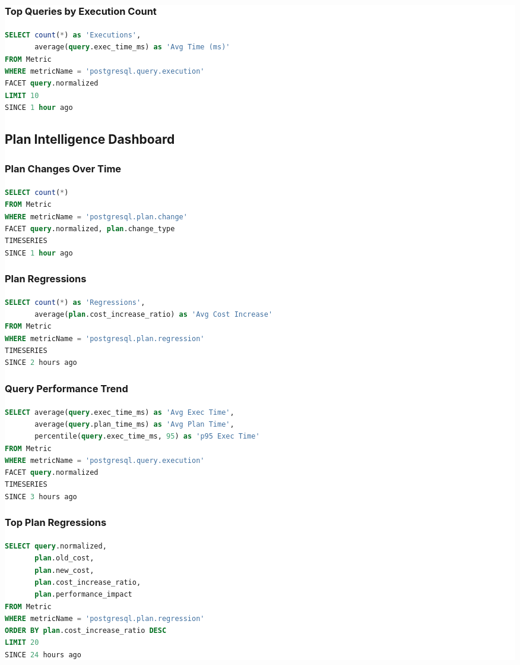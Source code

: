 ### Top Queries by Execution Count
```sql
SELECT count(*) as 'Executions', 
       average(query.exec_time_ms) as 'Avg Time (ms)'
FROM Metric 
WHERE metricName = 'postgresql.query.execution' 
FACET query.normalized 
LIMIT 10 
SINCE 1 hour ago
```

## Plan Intelligence Dashboard

### Plan Changes Over Time
```sql
SELECT count(*) 
FROM Metric 
WHERE metricName = 'postgresql.plan.change' 
FACET query.normalized, plan.change_type 
TIMESERIES
SINCE 1 hour ago
```

### Plan Regressions
```sql
SELECT count(*) as 'Regressions', 
       average(plan.cost_increase_ratio) as 'Avg Cost Increase'
FROM Metric 
WHERE metricName = 'postgresql.plan.regression' 
TIMESERIES 
SINCE 2 hours ago
```

### Query Performance Trend
```sql
SELECT average(query.exec_time_ms) as 'Avg Exec Time', 
       average(query.plan_time_ms) as 'Avg Plan Time',
       percentile(query.exec_time_ms, 95) as 'p95 Exec Time'
FROM Metric 
WHERE metricName = 'postgresql.query.execution' 
FACET query.normalized 
TIMESERIES 
SINCE 3 hours ago
```

### Top Plan Regressions
```sql
SELECT query.normalized, 
       plan.old_cost, 
       plan.new_cost,
       plan.cost_increase_ratio,
       plan.performance_impact
FROM Metric 
WHERE metricName = 'postgresql.plan.regression' 
ORDER BY plan.cost_increase_ratio DESC 
LIMIT 20 
SINCE 24 hours ago
```
